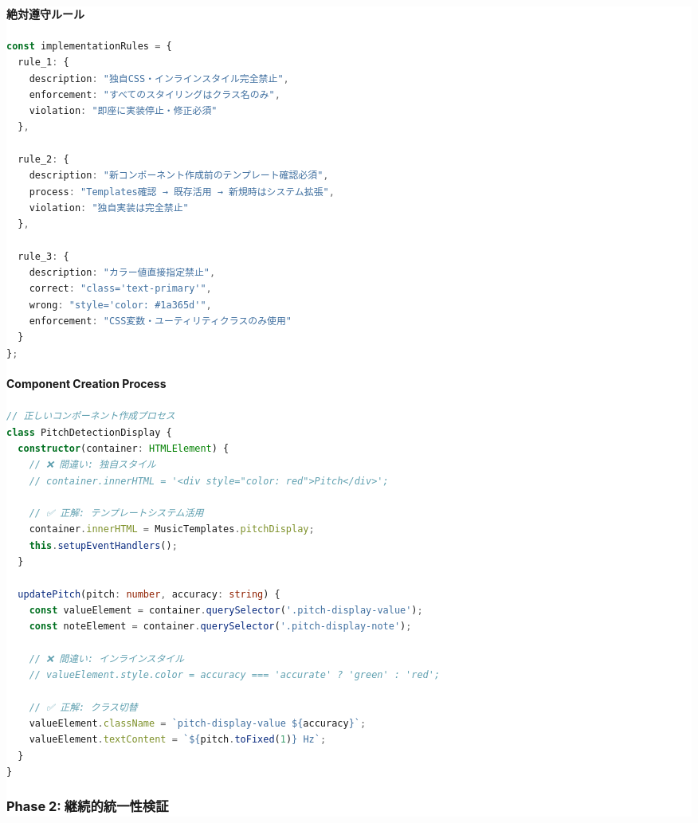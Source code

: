 #### **絶対遵守ルール**
```typescript
const implementationRules = {
  rule_1: {
    description: "独自CSS・インラインスタイル完全禁止",
    enforcement: "すべてのスタイリングはクラス名のみ",
    violation: "即座に実装停止・修正必須"
  },
  
  rule_2: {
    description: "新コンポーネント作成前のテンプレート確認必須",
    process: "Templates確認 → 既存活用 → 新規時はシステム拡張",
    violation: "独自実装は完全禁止"
  },
  
  rule_3: {
    description: "カラー値直接指定禁止",
    correct: "class='text-primary'",
    wrong: "style='color: #1a365d'",
    enforcement: "CSS変数・ユーティリティクラスのみ使用"
  }
};
```

#### **Component Creation Process**
```typescript
// 正しいコンポーネント作成プロセス
class PitchDetectionDisplay {
  constructor(container: HTMLElement) {
    // ❌ 間違い: 独自スタイル
    // container.innerHTML = '<div style="color: red">Pitch</div>';
    
    // ✅ 正解: テンプレートシステム活用
    container.innerHTML = MusicTemplates.pitchDisplay;
    this.setupEventHandlers();
  }
  
  updatePitch(pitch: number, accuracy: string) {
    const valueElement = container.querySelector('.pitch-display-value');
    const noteElement = container.querySelector('.pitch-display-note');
    
    // ❌ 間違い: インラインスタイル
    // valueElement.style.color = accuracy === 'accurate' ? 'green' : 'red';
    
    // ✅ 正解: クラス切替
    valueElement.className = `pitch-display-value ${accuracy}`;
    valueElement.textContent = `${pitch.toFixed(1)} Hz`;
  }
}
```

### **Phase 2: 継続的統一性検証**
